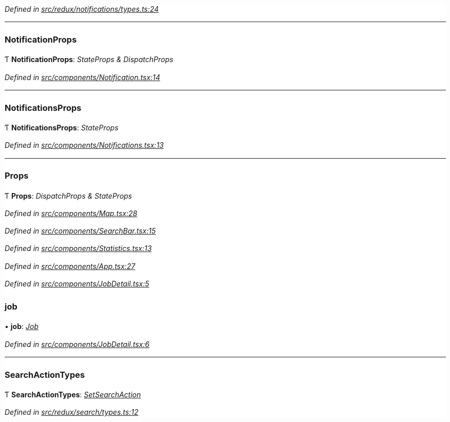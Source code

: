 *Defined in [src/redux/notifications/types.ts:24](https://github.com/chronark/atlas/blob/d2ce11f/src/redux/notifications/types.ts#L24)*

___

###  NotificationProps

Ƭ **NotificationProps**: *StateProps & DispatchProps*

*Defined in [src/components/Notification.tsx:14](https://github.com/chronark/atlas/blob/d2ce11f/src/components/Notification.tsx#L14)*

___

###  NotificationsProps

Ƭ **NotificationsProps**: *StateProps*

*Defined in [src/components/Notifications.tsx:13](https://github.com/chronark/atlas/blob/d2ce11f/src/components/Notifications.tsx#L13)*

___

###  Props

Ƭ **Props**: *DispatchProps & StateProps*

*Defined in [src/components/Map.tsx:28](https://github.com/chronark/atlas/blob/d2ce11f/src/components/Map.tsx#L28)*

*Defined in [src/components/SearchBar.tsx:15](https://github.com/chronark/atlas/blob/d2ce11f/src/components/SearchBar.tsx#L15)*

*Defined in [src/components/Statistics.tsx:13](https://github.com/chronark/atlas/blob/d2ce11f/src/components/Statistics.tsx#L13)*

*Defined in [src/components/App.tsx:27](https://github.com/chronark/atlas/blob/d2ce11f/src/components/App.tsx#L27)*

*Defined in [src/components/JobDetail.tsx:5](https://github.com/chronark/atlas/blob/d2ce11f/src/components/JobDetail.tsx#L5)*

###  job

• **job**: *[Job](interfaces/job.md)*

*Defined in [src/components/JobDetail.tsx:6](https://github.com/chronark/atlas/blob/d2ce11f/src/components/JobDetail.tsx#L6)*

___

###  SearchActionTypes

Ƭ **SearchActionTypes**: *[SetSearchAction](interfaces/setsearchaction.md)*

*Defined in [src/redux/search/types.ts:12](https://github.com/chronark/atlas/blob/d2ce11f/src/redux/search/types.ts#L12)*
